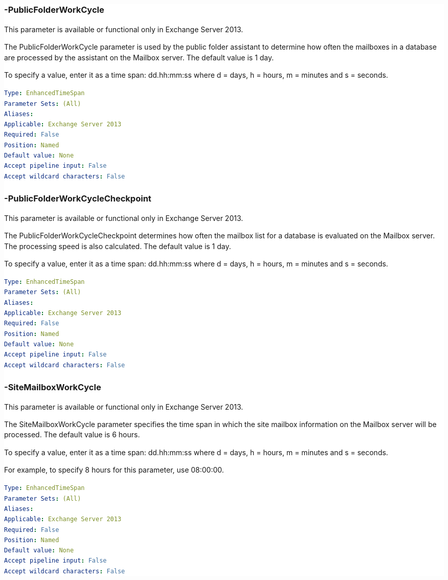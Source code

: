 ### -PublicFolderWorkCycle
This parameter is available or functional only in Exchange Server 2013.

The PublicFolderWorkCycle parameter is used by the public folder assistant to determine how often the mailboxes in a database are processed by the assistant on the Mailbox server. The default value is 1 day.

To specify a value, enter it as a time span: dd.hh:mm:ss where d = days, h = hours, m = minutes and s = seconds.

```yaml
Type: EnhancedTimeSpan
Parameter Sets: (All)
Aliases:
Applicable: Exchange Server 2013
Required: False
Position: Named
Default value: None
Accept pipeline input: False
Accept wildcard characters: False
```

### -PublicFolderWorkCycleCheckpoint
This parameter is available or functional only in Exchange Server 2013.

The PublicFolderWorkCycleCheckpoint determines how often the mailbox list for a database is evaluated on the Mailbox server. The processing speed is also calculated. The default value is 1 day.

To specify a value, enter it as a time span: dd.hh:mm:ss where d = days, h = hours, m = minutes and s = seconds.

```yaml
Type: EnhancedTimeSpan
Parameter Sets: (All)
Aliases:
Applicable: Exchange Server 2013
Required: False
Position: Named
Default value: None
Accept pipeline input: False
Accept wildcard characters: False
```

### -SiteMailboxWorkCycle
This parameter is available or functional only in Exchange Server 2013.

The SiteMailboxWorkCycle parameter specifies the time span in which the site mailbox information on the Mailbox server will be processed. The default value is 6 hours.

To specify a value, enter it as a time span: dd.hh:mm:ss where d = days, h = hours, m = minutes and s = seconds.

For example, to specify 8 hours for this parameter, use 08:00:00.

```yaml
Type: EnhancedTimeSpan
Parameter Sets: (All)
Aliases:
Applicable: Exchange Server 2013
Required: False
Position: Named
Default value: None
Accept pipeline input: False
Accept wildcard characters: False
```
